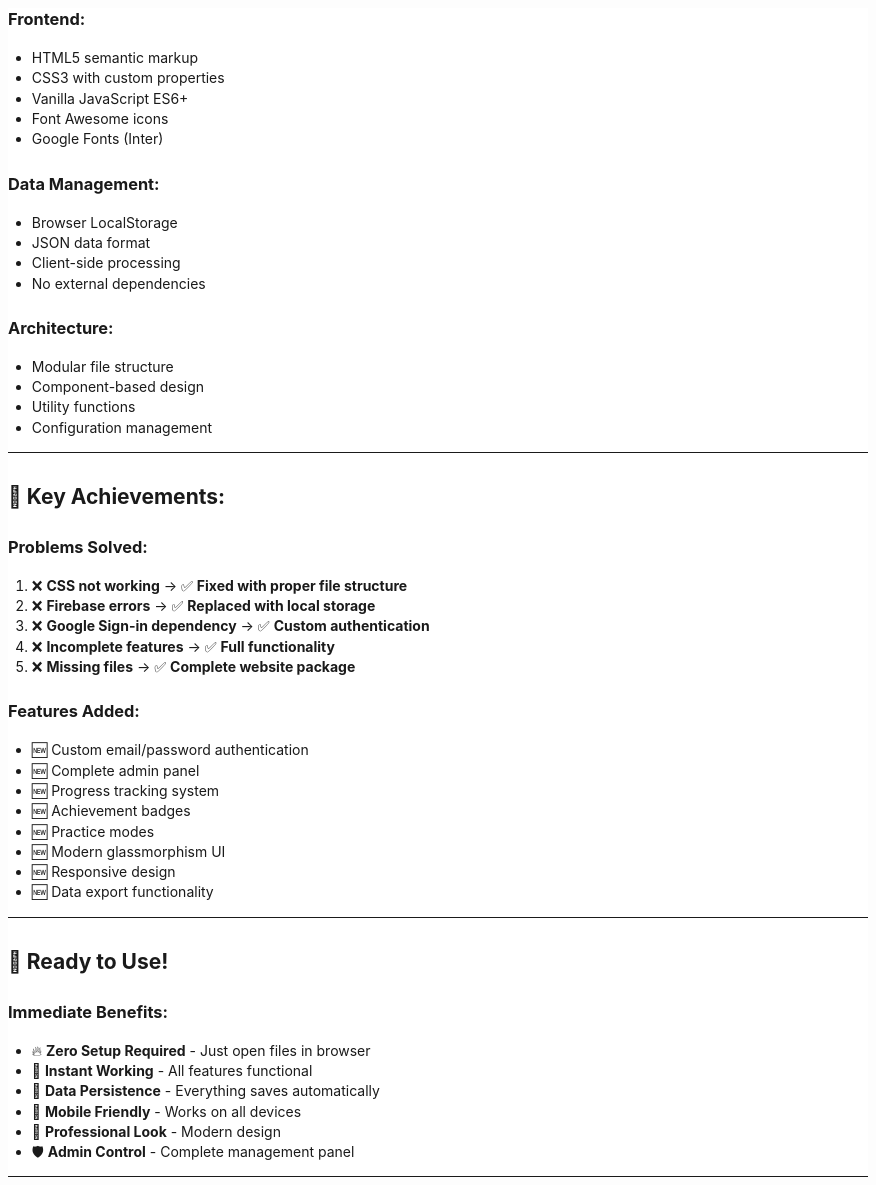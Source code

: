 ### **Frontend:**
- HTML5 semantic markup
- CSS3 with custom properties
- Vanilla JavaScript ES6+
- Font Awesome icons
- Google Fonts (Inter)

### **Data Management:**
- Browser LocalStorage
- JSON data format
- Client-side processing
- No external dependencies

### **Architecture:**
- Modular file structure
- Component-based design
- Utility functions
- Configuration management

---

## 🎯 **Key Achievements:**

### **Problems Solved:**
1. ❌ **CSS not working** → ✅ **Fixed with proper file structure**
2. ❌ **Firebase errors** → ✅ **Replaced with local storage**
3. ❌ **Google Sign-in dependency** → ✅ **Custom authentication**
4. ❌ **Incomplete features** → ✅ **Full functionality**
5. ❌ **Missing files** → ✅ **Complete website package**

### **Features Added:**
- 🆕 Custom email/password authentication
- 🆕 Complete admin panel
- 🆕 Progress tracking system
- 🆕 Achievement badges
- 🆕 Practice modes
- 🆕 Modern glassmorphism UI
- 🆕 Responsive design
- 🆕 Data export functionality

---

## 🎉 **Ready to Use!**

### **Immediate Benefits:**
- 🔥 **Zero Setup Required** - Just open files in browser
- 🚀 **Instant Working** - All features functional
- 💾 **Data Persistence** - Everything saves automatically  
- 📱 **Mobile Friendly** - Works on all devices
- 🎨 **Professional Look** - Modern design
- 🛡️ **Admin Control** - Complete management panel

---